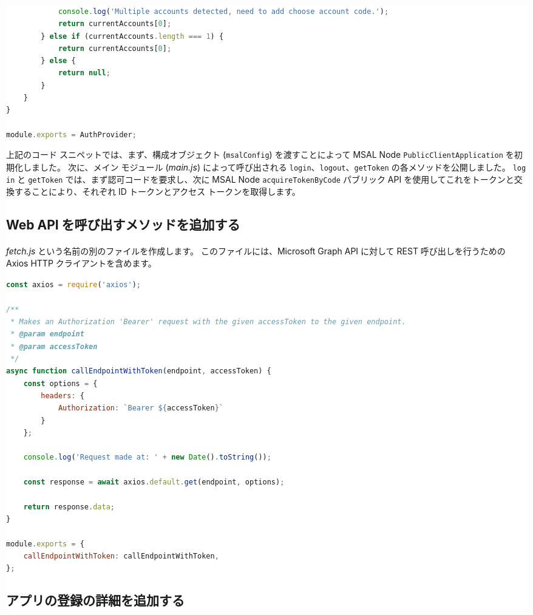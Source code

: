 ```JavaScript
            console.log('Multiple accounts detected, need to add choose account code.');
            return currentAccounts[0];
        } else if (currentAccounts.length === 1) {
            return currentAccounts[0];
        } else {
            return null;
        }
    }
}

module.exports = AuthProvider;
```

上記のコード スニペットでは、まず、構成オブジェクト (`msalConfig`) を渡すことによって MSAL Node `PublicClientApplication` を初期化しました。 次に、メイン モジュール (*main.js*) によって呼び出される `login`、`logout`、`getToken` の各メソッドを公開しました。 `login` と `getToken` では、まず認可コードを要求し、次に MSAL Node `acquireTokenByCode` パブリック API を使用してこれをトークンと交換することにより、それぞれ ID トークンとアクセス トークンを取得します。

## <a name="add-a-method-to-call-a-web-api"></a>Web API を呼び出すメソッドを追加する

*fetch.js* という名前の別のファイルを作成します。 このファイルには、Microsoft Graph API に対して REST 呼び出しを行うための Axios HTTP クライアントを含めます。

```JavaScript
const axios = require('axios');

/**
 * Makes an Authorization 'Bearer' request with the given accessToken to the given endpoint.
 * @param endpoint
 * @param accessToken
 */
async function callEndpointWithToken(endpoint, accessToken) {
    const options = {
        headers: {
            Authorization: `Bearer ${accessToken}`
        }
    };

    console.log('Request made at: ' + new Date().toString());

    const response = await axios.default.get(endpoint, options);

    return response.data;
}

module.exports = {
    callEndpointWithToken: callEndpointWithToken,
};
```

## <a name="add-app-registration-details"></a>アプリの登録の詳細を追加する
